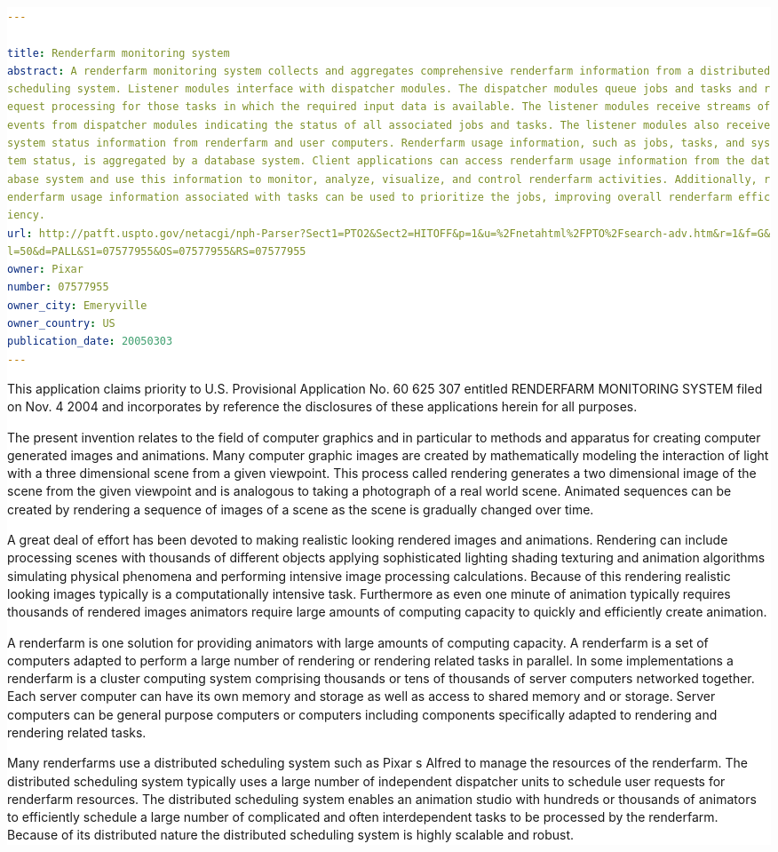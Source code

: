 ```yaml
---

title: Renderfarm monitoring system
abstract: A renderfarm monitoring system collects and aggregates comprehensive renderfarm information from a distributed scheduling system. Listener modules interface with dispatcher modules. The dispatcher modules queue jobs and tasks and request processing for those tasks in which the required input data is available. The listener modules receive streams of events from dispatcher modules indicating the status of all associated jobs and tasks. The listener modules also receive system status information from renderfarm and user computers. Renderfarm usage information, such as jobs, tasks, and system status, is aggregated by a database system. Client applications can access renderfarm usage information from the database system and use this information to monitor, analyze, visualize, and control renderfarm activities. Additionally, renderfarm usage information associated with tasks can be used to prioritize the jobs, improving overall renderfarm efficiency.
url: http://patft.uspto.gov/netacgi/nph-Parser?Sect1=PTO2&Sect2=HITOFF&p=1&u=%2Fnetahtml%2FPTO%2Fsearch-adv.htm&r=1&f=G&l=50&d=PALL&S1=07577955&OS=07577955&RS=07577955
owner: Pixar
number: 07577955
owner_city: Emeryville
owner_country: US
publication_date: 20050303
---
```

This application claims priority to U.S. Provisional Application No. 60 625 307 entitled RENDERFARM MONITORING SYSTEM filed on Nov. 4 2004 and incorporates by reference the disclosures of these applications herein for all purposes.

The present invention relates to the field of computer graphics and in particular to methods and apparatus for creating computer generated images and animations. Many computer graphic images are created by mathematically modeling the interaction of light with a three dimensional scene from a given viewpoint. This process called rendering generates a two dimensional image of the scene from the given viewpoint and is analogous to taking a photograph of a real world scene. Animated sequences can be created by rendering a sequence of images of a scene as the scene is gradually changed over time.

A great deal of effort has been devoted to making realistic looking rendered images and animations. Rendering can include processing scenes with thousands of different objects applying sophisticated lighting shading texturing and animation algorithms simulating physical phenomena and performing intensive image processing calculations. Because of this rendering realistic looking images typically is a computationally intensive task. Furthermore as even one minute of animation typically requires thousands of rendered images animators require large amounts of computing capacity to quickly and efficiently create animation.

A renderfarm is one solution for providing animators with large amounts of computing capacity. A renderfarm is a set of computers adapted to perform a large number of rendering or rendering related tasks in parallel. In some implementations a renderfarm is a cluster computing system comprising thousands or tens of thousands of server computers networked together. Each server computer can have its own memory and storage as well as access to shared memory and or storage. Server computers can be general purpose computers or computers including components specifically adapted to rendering and rendering related tasks.

Many renderfarms use a distributed scheduling system such as Pixar s Alfred to manage the resources of the renderfarm. The distributed scheduling system typically uses a large number of independent dispatcher units to schedule user requests for renderfarm resources. The distributed scheduling system enables an animation studio with hundreds or thousands of animators to efficiently schedule a large number of complicated and often interdependent tasks to be processed by the renderfarm. Because of its distributed nature the distributed scheduling system is highly scalable and robust.
